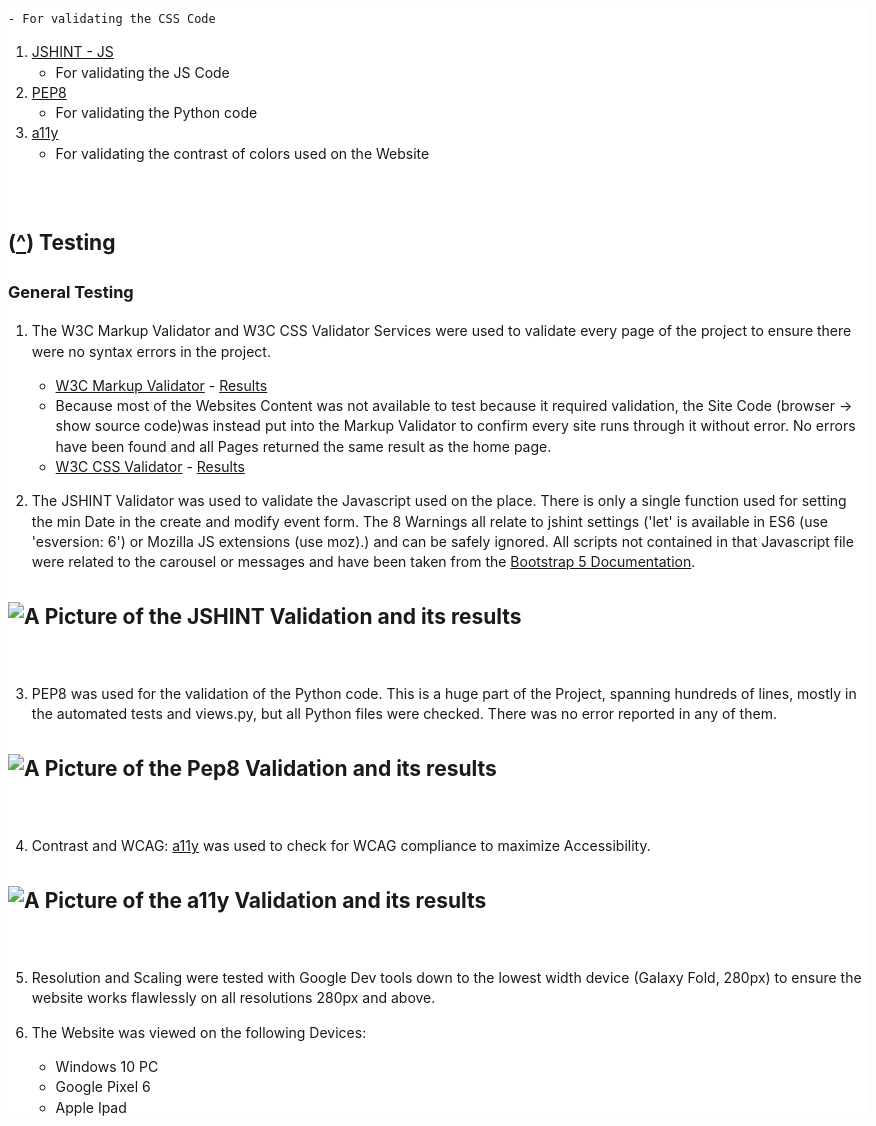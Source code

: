     - For validating the CSS Code
1. [JSHINT - JS](https://jshint.com/)
    - For validating the JS Code
1. [PEP8](http://pep8online.com/)
    - For validating the Python code
1. [a11y](https://color.a11y.com/Contrast/)
    - For validating the contrast of colors used on the Website

<br>

## ([^](#tableofcontents)) <a name="testing">Testing</a>

### General Testing

1. The W3C Markup Validator and W3C CSS Validator Services were used to validate every page of the project to ensure there were no syntax errors in the project.
    - [W3C Markup Validator](https://validator.w3.org/#validate_by_input) - [Results](https://validator.w3.org/nu/?doc=https%3A%2F%2Fportfolio-project-4-tomodachi.herokuapp.com%2F)
    - Because most of the Websites Content was not available to test because it required validation, the Site Code (browser -> show source code)was instead put into the Markup Validator to confirm every site runs through it without error. No errors have been found and all Pages returned the same result as the home page.
    - [W3C CSS Validator](https://jigsaw.w3.org/css-validator/#validate_by_input) - [Results](https://jigsaw.w3.org/css-validator/validator?uri=https%3A%2F%2Fres.cloudinary.com%2Fmkiesel-cloudinary%2Fraw%2Fupload%2Fv1%2Fstatic%2Fcss%2Fstyle.effe9a6f455e.css&profile=css3svg&usermedium=all&warning=1&vextwarning=&lang=de)

2. The JSHINT Validator was used to validate the Javascript used on the place. There is only a single function used for setting the min Date in the create and modify event form. The 8 Warnings all relate to jshint settings ('let' is available in ES6 (use 'esversion: 6') or Mozilla JS extensions (use moz).) and can be safely ignored. All scripts not contained in that Javascript file were related to the carousel or messages and have been taken from the [Bootstrap 5 Documentation](https://getbootstrap.com/docs/5.0/getting-started/introduction/).
<h2><img src="./docs/images/jshint.jpg" alt="A Picture of the JSHINT Validation and its results"></h2><br>

3. PEP8 was used for the validation of the Python code. This is a huge part of the Project, spanning hundreds of lines, mostly in the automated tests and views.py, but all Python files were checked. There was no error reported in any of them.
<h2><img src="./docs/images/pep8.jpg" alt="A Picture of the Pep8 Validation and its results"></h2><br>

4. Contrast and WCAG: [a11y](https://color.a11y.com/Contrast/) was used to check for WCAG compliance to maximize Accessibility.
<h2><img src="./docs/images/a11y.jpg" alt="A Picture of the a11y Validation and its results"></h2><br>    

5. Resolution and Scaling were tested with Google Dev tools down to the lowest width device (Galaxy Fold, 280px) to ensure the website works flawlessly on all resolutions 280px and above.

6. The Website was viewed on the following Devices:
    - Windows 10 PC
    - Google Pixel 6
    - Apple Ipad
